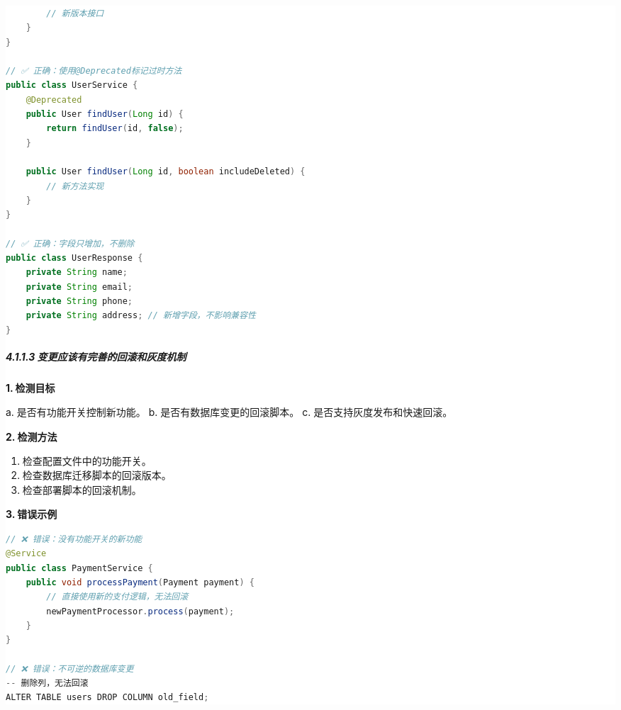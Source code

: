 ```java
        // 新版本接口
    }
}

// ✅ 正确：使用@Deprecated标记过时方法
public class UserService {
    @Deprecated
    public User findUser(Long id) {
        return findUser(id, false);
    }
    
    public User findUser(Long id, boolean includeDeleted) {
        // 新方法实现
    }
}

// ✅ 正确：字段只增加，不删除
public class UserResponse {
    private String name;
    private String email;
    private String phone;
    private String address; // 新增字段，不影响兼容性
}
```

##### 4.1.1.3 变更应该有完善的回滚和灰度机制

**1. 检测目标**

a. 是否有功能开关控制新功能。
b. 是否有数据库变更的回滚脚本。
c. 是否支持灰度发布和快速回滚。

**2. 检测方法**

1. 检查配置文件中的功能开关。
2. 检查数据库迁移脚本的回滚版本。
3. 检查部署脚本的回滚机制。

**3. 错误示例**

```java
// ❌ 错误：没有功能开关的新功能
@Service
public class PaymentService {
    public void processPayment(Payment payment) {
        // 直接使用新的支付逻辑，无法回滚
        newPaymentProcessor.process(payment);
    }
}

// ❌ 错误：不可逆的数据库变更
-- 删除列，无法回滚
ALTER TABLE users DROP COLUMN old_field;
```
